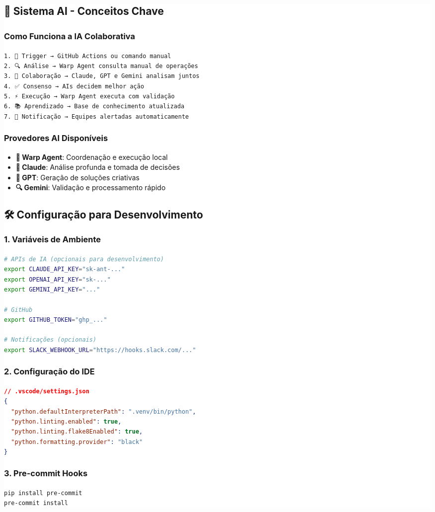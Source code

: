 ## 🤖 Sistema AI - Conceitos Chave

### Como Funciona a IA Colaborativa
```
1. 🎯 Trigger → GitHub Actions ou comando manual
2. 🔍 Análise → Warp Agent consulta manual de operações
3. 🧠 Colaboração → Claude, GPT e Gemini analisam juntos
4. ✅ Consenso → AIs decidem melhor ação
5. ⚡ Execução → Warp Agent executa com validação
6. 📚 Aprendizado → Base de conhecimento atualizada
7. 📧 Notificação → Equipes alertadas automaticamente
```

### Provedores AI Disponíveis
- **🤖 Warp Agent**: Coordenação e execução local
- **🧠 Claude**: Análise profunda e tomada de decisões
- **💭 GPT**: Geração de soluções criativas
- **🔍 Gemini**: Validação e processamento rápido

## 🛠️ Configuração para Desenvolvimento

### 1. **Variáveis de Ambiente**
```bash
# APIs de IA (opcionais para desenvolvimento)
export CLAUDE_API_KEY="sk-ant-..."
export OPENAI_API_KEY="sk-..."
export GEMINI_API_KEY="..."

# GitHub
export GITHUB_TOKEN="ghp_..."

# Notificações (opcionais)
export SLACK_WEBHOOK_URL="https://hooks.slack.com/..."
```

### 2. **Configuração do IDE**
```json
// .vscode/settings.json
{
  "python.defaultInterpreterPath": ".venv/bin/python",
  "python.linting.enabled": true,
  "python.linting.flake8Enabled": true,
  "python.formatting.provider": "black"
}
```

### 3. **Pre-commit Hooks**
```bash
pip install pre-commit
pre-commit install
```

